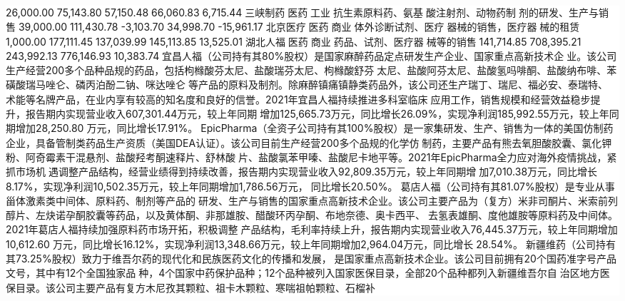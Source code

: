 26,000.00
75,143.80
57,150.48
66,060.83
6,715.44
三峡制药
医药
工业
抗生素原料药、氨基
酸注射剂、动物药制
剂的研发、生产与销
售
39,000.00
111,430.78
-3,103.70
34,998.70
-15,961.17
北京医疗
医药
商业
体外诊断试剂、医疗
器械的销售，医疗器
械的租赁
1,000.00
177,111.45
137,039.99
145,113.85
13,525.01
湖北人福
医药
商业
药品、试剂、医疗器
械等的销售
141,714.85
708,395.21
243,992.13
776,146.93
10,383.74
宜昌人福（公司持有其80%股权）是国家麻醉药品定点研发生产企业、国家重点高新技术企
业。该公司生产经营200多个品种品规的药品，包括枸橼酸芬太尼、盐酸瑞芬太尼、枸橼酸舒芬
太尼、盐酸阿芬太尼、盐酸氢吗啡酮、盐酸纳布啡、苯磺酸瑞马唑仑、磷丙泊酚二钠、咪达唑仑
等产品的原料及制剂。除麻醉镇痛镇静类药品外，该公司还生产瑞丁、瑞尼、福必安、泰瑞特、
术能等名牌产品，在业内享有较高的知名度和良好的信誉。2021年宜昌人福持续推进多科室临床
应用工作，销售规模和经营效益稳步提升，报告期内实现营业收入607,301.44万元，较上年同期
增加125,665.73万元，同比增长26.09%，实现净利润185,992.55万元，较上年同期增加28,250.80
万元，同比增长17.91%。
EpicPharma（全资子公司持有其100%股权）是一家集研发、生产、销售为一体的美国仿制药
企业，具备管制类药品生产资质（美国DEA认证）。该公司目前生产经营200多个品规的化学仿
制药，主要产品有熊去氧胆酸胶囊、氯化钾粉、阿奇霉素干混悬剂、盐酸羟考酮速释片、舒林酸
片、盐酸氯苯甲嗪、盐酸尼卡地平等。2021年EpicPharma全力应对海外疫情挑战，紧抓市场机
遇调整产品结构，经营业绩得到持续改善，报告期内实现营业收入92,809.35万元，较上年同期增
加7,010.38万元，同比增长8.17%，实现净利润10,502.35万元，较上年同期增加1,786.56万元，
同比增长20.50%。
葛店人福（公司持有其81.07%股权）是专业从事甾体激素类中间体、原料药、制剂等产品的
研发、生产与销售的国家重点高新技术企业。该公司主要产品为（复方）米非司酮片、米索前列
醇片、左炔诺孕酮胶囊等药品，以及黄体酮、非那雄胺、醋酸环丙孕酮、布地奈德、奥卡西平、
去氢表雄酮、度他雄胺等原料药及中间体。2021年葛店人福持续加强原料药市场开拓，积极调整
产品结构，毛利率持续上升，报告期内实现营业收入76,445.37万元，较上年同期增加10,612.60
万元，同比增长16.12%，实现净利润13,348.66万元，较上年同期增加2,964.04万元，同比增长
28.54%。
新疆维药（公司持有其73.25%股权）致力于维吾尔药的现代化和民族医药文化的传播和发展，
是国家重点高新技术企业。该公司目前拥有20个国药准字号产品文号，其中有12个全国独家品
种，4个国家中药保护品种；12个品种被列入国家医保目录，全部20个品种都列入新疆维吾尔自
治区地方医保目录。该公司主要产品有复方木尼孜其颗粒、祖卡木颗粒、寒喘祖帕颗粒、石榴补